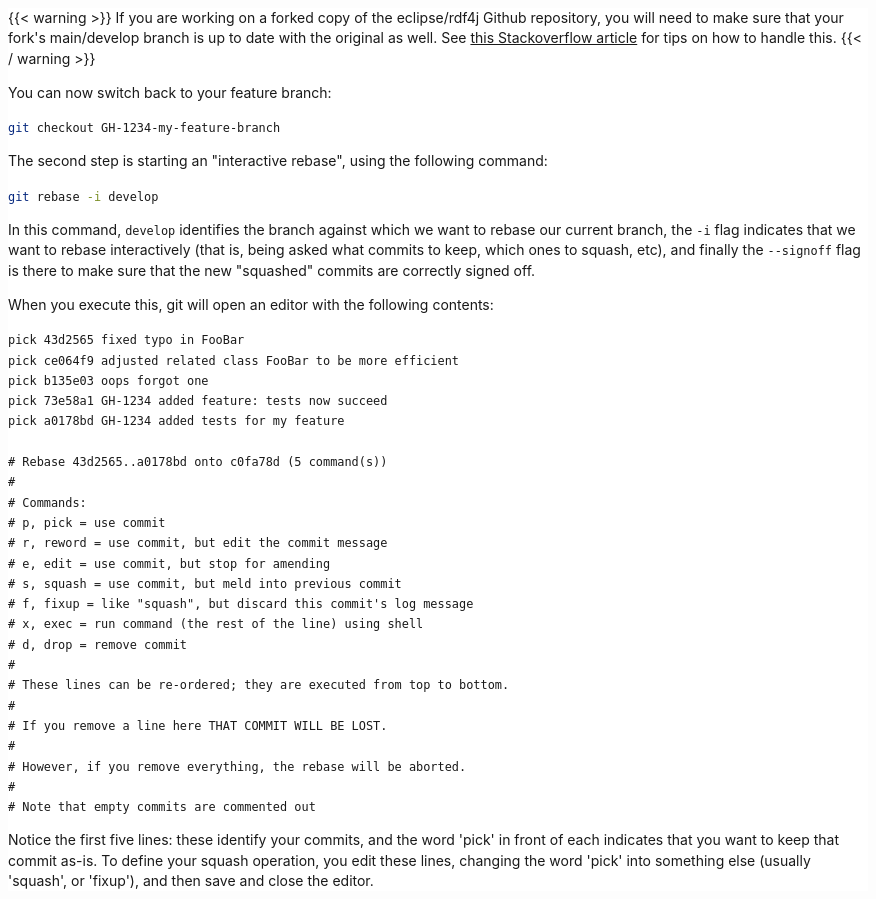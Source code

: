 {{< warning >}}
If you are working on a forked copy of the eclipse/rdf4j Github repository, you will need to make sure that your fork's main/develop branch is up to date with the original as well. See <a href="https://stackoverflow.com/questions/7244321/how-do-i-update-a-github-forked-repository">this Stackoverflow article</a> for tips on how to handle this.
{{< / warning >}}

You can now switch back to your feature branch:

```bash
git checkout GH-1234-my-feature-branch
```

The second step is starting an "interactive rebase", using the following command:

```bash
git rebase -i develop
```

In this command, `develop` identifies the branch against which we
want to rebase our current branch, the `-i` flag indicates that we want to
rebase interactively (that is, being asked what commits to keep, which ones to
squash, etc), and finally the `--signoff` flag is there to make sure that the
new "squashed" commits are correctly signed off.

When you execute this, git will open an editor with the following contents:

```
pick 43d2565 fixed typo in FooBar
pick ce064f9 adjusted related class FooBar to be more efficient
pick b135e03 oops forgot one
pick 73e58a1 GH-1234 added feature: tests now succeed
pick a0178bd GH-1234 added tests for my feature

# Rebase 43d2565..a0178bd onto c0fa78d (5 command(s))
#
# Commands:
# p, pick = use commit
# r, reword = use commit, but edit the commit message
# e, edit = use commit, but stop for amending
# s, squash = use commit, but meld into previous commit
# f, fixup = like "squash", but discard this commit's log message
# x, exec = run command (the rest of the line) using shell
# d, drop = remove commit
#
# These lines can be re-ordered; they are executed from top to bottom.
#
# If you remove a line here THAT COMMIT WILL BE LOST.
#
# However, if you remove everything, the rebase will be aborted.
#
# Note that empty commits are commented out
```

Notice the first five lines: these identify your commits, and the word 'pick' in front of each indicates that you want to keep that commit as-is. To define your squash operation, you edit these lines, changing the word 'pick' into something else (usually 'squash', or 'fixup'), and then save and close the editor.
